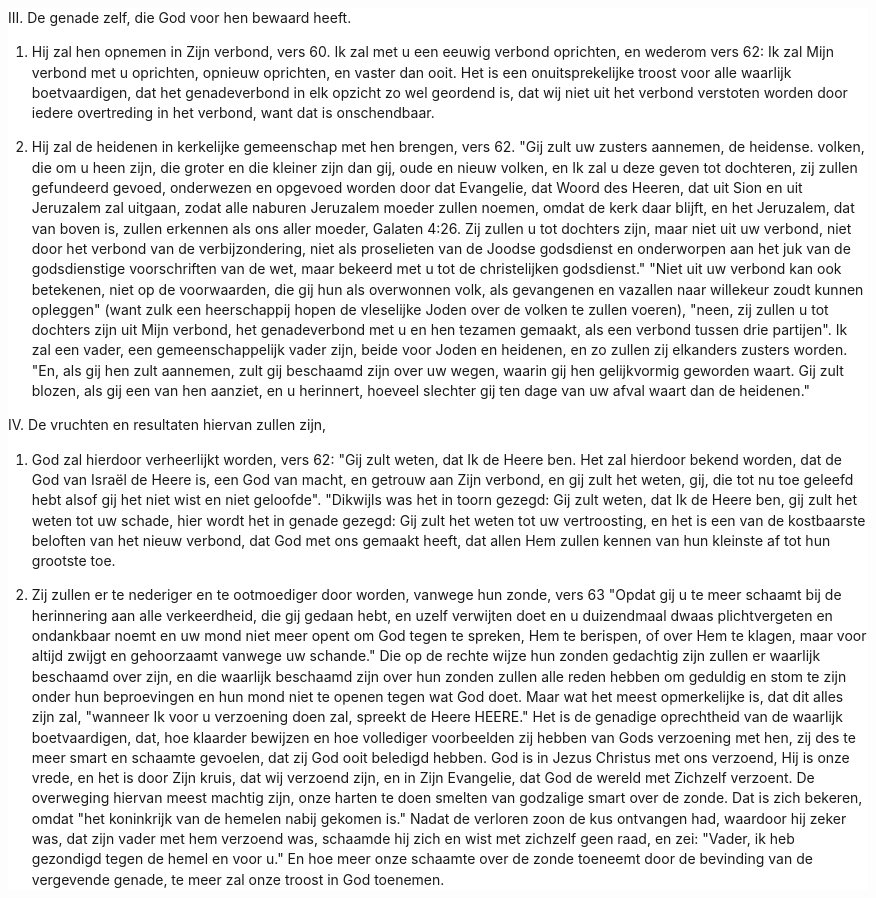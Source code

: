 III. De genade zelf, die God voor hen bewaard heeft.
1. Hij zal hen opnemen in Zijn verbond, vers 60. Ik zal met u een eeuwig verbond oprichten, en wederom vers 62: Ik zal Mijn verbond met u oprichten, opnieuw oprichten, en vaster dan ooit. Het is een onuitsprekelijke troost voor alle waarlijk boetvaardigen, dat het genadeverbond in elk opzicht zo wel geordend is, dat wij niet uit het verbond verstoten worden door iedere overtreding in het verbond, want dat is onschendbaar.

2. Hij zal de heidenen in kerkelijke gemeenschap met hen brengen, vers 62. "Gij zult uw zusters aannemen, de heidense. volken, die om u heen zijn, die groter en die kleiner zijn dan gij, oude en nieuw volken, en Ik zal u deze geven tot dochteren, zij zullen gefundeerd gevoed, onderwezen en opgevoed worden door dat Evangelie, dat Woord des Heeren, dat uit Sion en uit Jeruzalem zal uitgaan, zodat alle naburen Jeruzalem moeder zullen noemen, omdat de kerk daar blijft, en het Jeruzalem, dat van boven is, zullen erkennen als ons aller moeder, Galaten 4:26. Zij zullen u tot dochters zijn, maar niet uit uw verbond, niet door het verbond van de verbijzondering, niet als proselieten van de Joodse godsdienst en onderworpen aan het juk van de godsdienstige voorschriften van de wet, maar bekeerd met u tot de christelijken godsdienst." "Niet uit uw verbond kan ook betekenen, niet op de voorwaarden, die gij hun als overwonnen volk, als gevangenen en vazallen naar willekeur zoudt kunnen opleggen" (want zulk een heerschappij hopen de vleselijke Joden over de volken te zullen voeren), "neen, zij zullen u tot dochters zijn uit Mijn verbond, het genadeverbond met u en hen tezamen gemaakt, als een verbond tussen drie partijen". Ik zal een vader, een gemeenschappelijk vader zijn, beide voor Joden en heidenen, en zo zullen zij elkanders zusters worden. "En, als gij hen zult aannemen, zult gij beschaamd zijn over uw wegen, waarin gij hen gelijkvormig geworden waart. Gij zult blozen, als gij een van hen aanziet, en u herinnert, hoeveel slechter gij ten dage van uw afval waart dan de heidenen." 

IV. De vruchten en resultaten hiervan zullen zijn, 
1. God zal hierdoor verheerlijkt worden, vers 62: "Gij zult weten, dat Ik de Heere ben. Het zal hierdoor bekend worden, dat de God van Israël de Heere is, een God van macht, en getrouw aan Zijn verbond, en gij zult het weten, gij, die tot nu toe geleefd hebt alsof gij het niet wist en niet geloofde". "Dikwijls was het in toorn gezegd: Gij zult weten, dat Ik de Heere ben, gij zult het weten tot uw schade, hier wordt het in genade gezegd: Gij zult het weten tot uw vertroosting, en het is een van de kostbaarste beloften van het nieuw verbond, dat God met ons gemaakt heeft, dat allen Hem zullen kennen van hun kleinste af tot hun grootste toe.

2. Zij zullen er te nederiger en te ootmoediger door worden, vanwege hun zonde, vers 63 "Opdat gij u te meer schaamt bij de herinnering aan alle verkeerdheid, die gij gedaan hebt, en uzelf verwijten doet en u duizendmaal dwaas plichtvergeten en ondankbaar noemt en uw mond niet meer opent om God tegen te spreken, Hem te berispen, of over Hem te klagen, maar voor altijd zwijgt en gehoorzaamt vanwege uw schande." Die op de rechte wijze hun zonden gedachtig zijn zullen er waarlijk beschaamd over zijn, en die waarlijk beschaamd zijn over hun zonden zullen alle reden hebben om geduldig en stom te zijn onder hun beproevingen en hun mond niet te openen tegen wat God doet. Maar wat het meest opmerkelijke is, dat dit alles zijn zal, "wanneer Ik voor u verzoening doen zal, spreekt de Heere HEERE." Het is de genadige oprechtheid van de waarlijk boetvaardigen, dat, hoe klaarder bewijzen en hoe vollediger voorbeelden zij hebben van Gods verzoening met hen, zij des te meer smart en schaamte gevoelen, dat zij God ooit beledigd hebben. God is in Jezus Christus met ons verzoend, Hij is onze vrede, en het is door Zijn kruis, dat wij verzoend zijn, en in Zijn Evangelie, dat God de wereld met Zichzelf verzoent. De overweging hiervan meest machtig zijn, onze harten te doen smelten van godzalige smart over de zonde. Dat is zich bekeren, omdat "het koninkrijk van de hemelen nabij gekomen is." Nadat de verloren zoon de kus ontvangen had, waardoor hij zeker was, dat zijn vader met hem verzoend was, schaamde hij zich en wist met zichzelf geen raad, en zei: "Vader, ik heb gezondigd tegen de hemel en voor u." En hoe meer onze schaamte over de zonde toeneemt door de bevinding van de vergevende genade, te meer zal onze troost in God toenemen.

 
